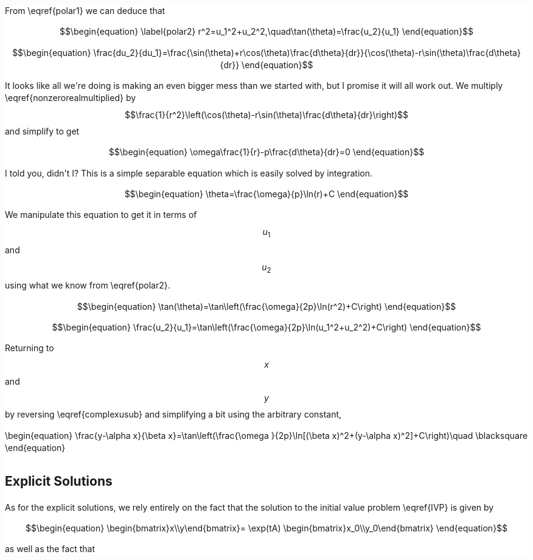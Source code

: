 From \eqref{polar1} we can deduce that

$$\begin{equation} \label{polar2}
r^2=u_1^2+u_2^2,\quad\tan(\theta)=\frac{u_2}{u_1}
\end{equation}$$

$$\begin{equation} 
\frac{du_2}{du_1}=\frac{\sin(\theta)+r\cos(\theta)\frac{d\theta}{dr}}{\cos(\theta)-r\sin(\theta)\frac{d\theta}{dr}}
\end{equation}$$

It looks like all we're doing is making an even bigger mess than we started with, but I promise it will all work out. We multiply \eqref{nonzerorealmultiplied} by $$\frac{1}{r^2}\left(\cos(\theta)-r\sin(\theta)\frac{d\theta}{dr}\right)$$ and simplify to get

$$\begin{equation} 
\omega\frac{1}{r}-p\frac{d\theta}{dr}=0
\end{equation}$$

I told you, didn't I? This is a simple separable equation which is easily solved by integration.

$$\begin{equation} 
\theta=\frac{\omega}{p}\ln(r)+C
\end{equation}$$

We manipulate this equation to get it in terms of $$u_1$$ and $$u_2$$ using what we know from \eqref{polar2}.

$$\begin{equation} 
\tan(\theta)=\tan\left(\frac{\omega}{2p}\ln(r^2)+C\right)
\end{equation}$$

$$\begin{equation} 
\frac{u_2}{u_1}=\tan\left(\frac{\omega}{2p}\ln(u_1^2+u_2^2)+C\right)
\end{equation}$$

Returning to $$x$$ and $$y$$ by reversing \eqref{complexusub} and simplifying a bit using the arbitrary constant,

\begin{equation}
\frac{y-\alpha x}{\beta x}=\tan\left(\frac{\omega }{2p}\ln[(\beta x)^2+(y-\alpha x)^2]+C\right)\quad \blacksquare
\end{equation}


## Explicit Solutions

As for the explicit solutions, we rely entirely on the fact that the solution to the initial value problem \eqref{IVP} is given by 

$$\begin{equation}
\begin{bmatrix}x\\y\end{bmatrix}=
\exp(tA)
\begin{bmatrix}x_0\\y_0\end{bmatrix}
\end{equation}$$

as well as the fact that
